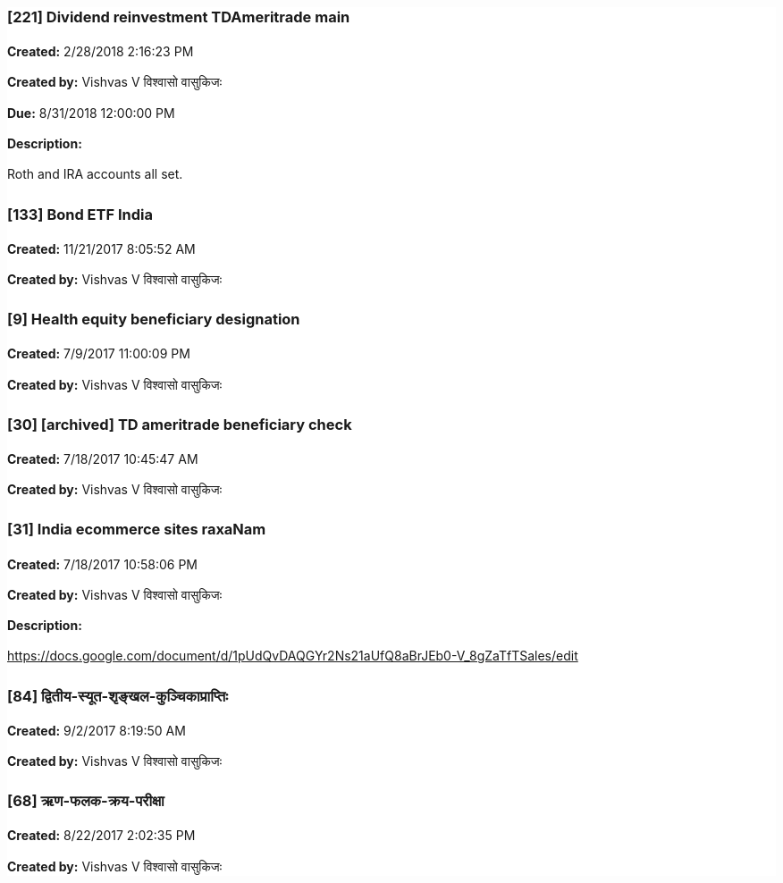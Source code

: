 ### [221] Dividend reinvestment TDAmeritrade main

**Created:** 2/28/2018 2:16:23 PM

**Created by:** Vishvas V विश्वासो वासुकिजः

**Due:** 8/31/2018 12:00:00 PM

**Description:**

Roth and IRA accounts all set.

### [133] Bond ETF India

**Created:** 11/21/2017 8:05:52 AM

**Created by:** Vishvas V विश्वासो वासुकिजः



### [9] Health equity beneficiary designation

**Created:** 7/9/2017 11:00:09 PM

**Created by:** Vishvas V विश्वासो वासुकिजः



### [30] [archived] TD ameritrade beneficiary check

**Created:** 7/18/2017 10:45:47 AM

**Created by:** Vishvas V विश्वासो वासुकिजः



### [31] India ecommerce sites raxaNam

**Created:** 7/18/2017 10:58:06 PM

**Created by:** Vishvas V विश्वासो वासुकिजः



**Description:**

https://docs.google.com/document/d/1pUdQvDAQGYr2Ns21aUfQ8aBrJEb0-V_8gZaTfTSales/edit

### [84] द्वितीय-स्यूत-शृङ्खल-कुञ्चिकाप्राप्तिः

**Created:** 9/2/2017 8:19:50 AM

**Created by:** Vishvas V विश्वासो वासुकिजः



### [68] ऋण-फलक-क्रय-परीक्षा

**Created:** 8/22/2017 2:02:35 PM

**Created by:** Vishvas V विश्वासो वासुकिजः
